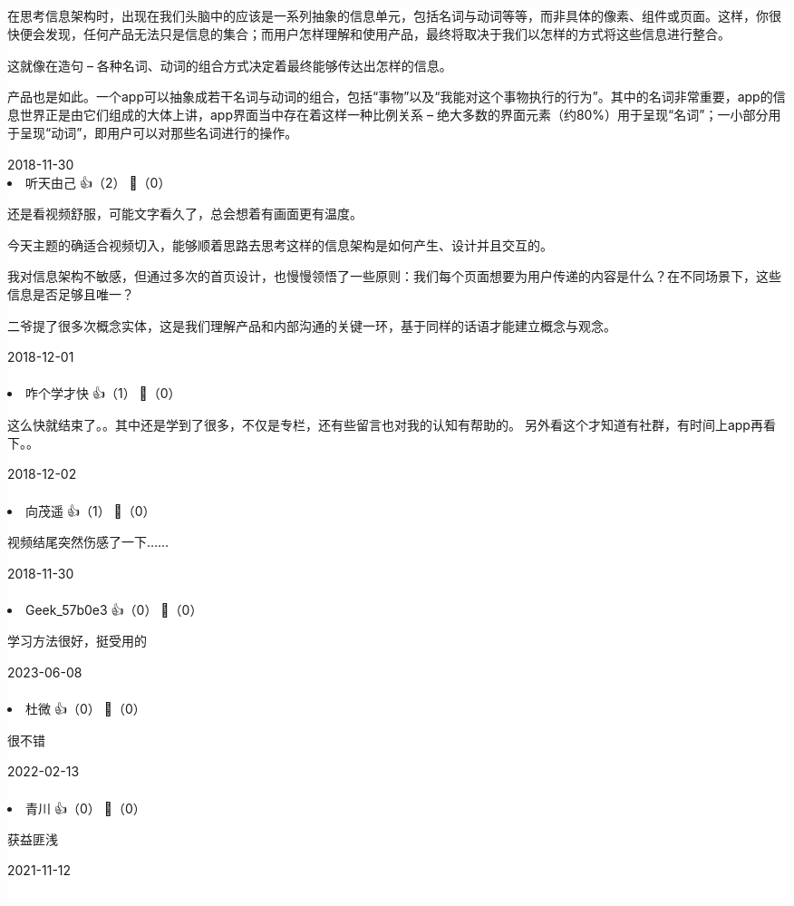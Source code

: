 在思考信息架构时，出现在我们头脑中的应该是一系列抽象的信息单元，包括名词与动词等等，而非具体的像素、组件或页面。这样，你很快便会发现，任何产品无法只是信息的集合；而用户怎样理解和使用产品，最终将取决于我们以怎样的方式将这些信息进行整合。

这就像在造句 – 各种名词、动词的组合方式决定着最终能够传达出怎样的信息。

产品也是如此。一个app可以抽象成若干名词与动词的组合，包括“事物”以及“我能对这个事物执行的行为”。其中的名词非常重要，app的信息世界正是由它们组成的大体上讲，app界面当中存在着这样一种比例关系 – 绝大多数的界面元素（约80%）用于呈现“名词”；一小部分用于呈现“动词”，即用户可以对那些名词进行的操作。</p>2018-11-30</li><br/><li><span>听天由己</span> 👍（2） 💬（0）<p>还是看视频舒服，可能文字看久了，总会想着有画面更有温度。

今天主题的确适合视频切入，能够顺着思路去思考这样的信息架构是如何产生、设计并且交互的。

我对信息架构不敏感，但通过多次的首页设计，也慢慢领悟了一些原则：我们每个页面想要为用户传递的内容是什么？在不同场景下，这些信息是否足够且唯一？

二爷提了很多次概念实体，这是我们理解产品和内部沟通的关键一环，基于同样的话语才能建立概念与观念。</p>2018-12-01</li><br/><li><span>咋个学才快</span> 👍（1） 💬（0）<p>这么快就结束了。。其中还是学到了很多，不仅是专栏，还有些留言也对我的认知有帮助的。
另外看这个才知道有社群，有时间上app再看下。。</p>2018-12-02</li><br/><li><span>向茂遥</span> 👍（1） 💬（0）<p>视频结尾突然伤感了一下……</p>2018-11-30</li><br/><li><span>Geek_57b0e3</span> 👍（0） 💬（0）<p>学习方法很好，挺受用的</p>2023-06-08</li><br/><li><span>杜微</span> 👍（0） 💬（0）<p>很不错</p>2022-02-13</li><br/><li><span>青川</span> 👍（0） 💬（0）<p>获益匪浅</p>2021-11-12</li><br/>
</ul>